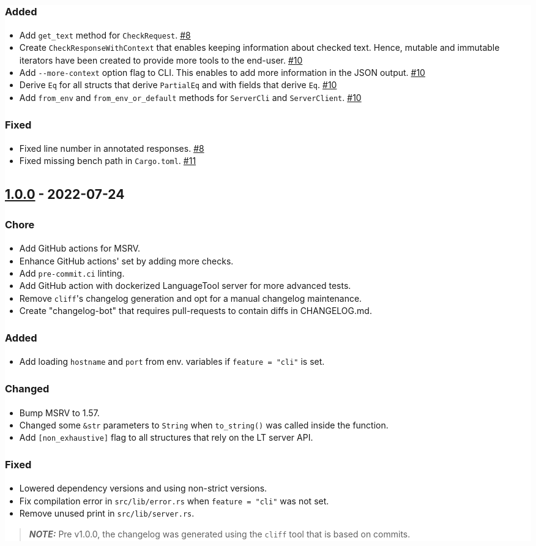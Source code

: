 ### Added

- Add `get_text` method for `CheckRequest`.
  [#8](https://github.com/jeertmans/languagetool-rust/pull/8)
- Create `CheckResponseWithContext` that enables keeping information about checked text.
  Hence, mutable and immutable iterators have been created to provide more tools to the end-user.
  [#10](https://github.com/jeertmans/languagetool-rust/pull/10)
- Add `--more-context` option flag to CLI. This enables to add more information in the JSON output.
  [#10](https://github.com/jeertmans/languagetool-rust/pull/10)
- Derive `Eq` for all structs that derive `PartialEq` and with fields that derive `Eq`.
  [#10](https://github.com/jeertmans/languagetool-rust/pull/10)
- Add `from_env` and `from_env_or_default` methods for `ServerCli` and `ServerClient`.
  [#10](https://github.com/jeertmans/languagetool-rust/pull/10)

### Fixed

- Fixed line number in annotated responses.
  [#8](https://github.com/jeertmans/languagetool-rust/pull/8)
- Fixed missing bench path in `Cargo.toml`.
  [#11](https://github.com/jeertmans/languagetool-rust/pull/11)

## [1.0.0](https://github.com/jeertmans/languagetool-rust/compare/v0.0.18...v1.0.0) - 2022-07-24

### Chore

- Add GitHub actions for MSRV.
- Enhance GitHub actions' set by adding more checks.
- Add `pre-commit.ci` linting.
- Add GitHub action with dockerized LanguageTool server for more advanced tests.
- Remove `cliff`'s changelog generation and opt for a manual changelog maintenance.
- Create "changelog-bot" that requires pull-requests to contain diffs in CHANGELOG.md.

### Added

- Add loading `hostname` and `port` from env. variables if `feature = "cli"` is set.

### Changed

- Bump MSRV to 1.57.
- Changed some `&str` parameters to `String` when `to_string()` was called inside the function.
- Add `[non_exhaustive]` flag to all structures that rely on the LT server API.

### Fixed

- Lowered dependency versions and using non-strict versions.
- Fix compilation error in `src/lib/error.rs` when `feature = "cli"` was not set.
- Remove unused print in `src/lib/server.rs`.

> **_NOTE:_** Pre v1.0.0, the changelog was generated using the `cliff` tool that is based on commits.

